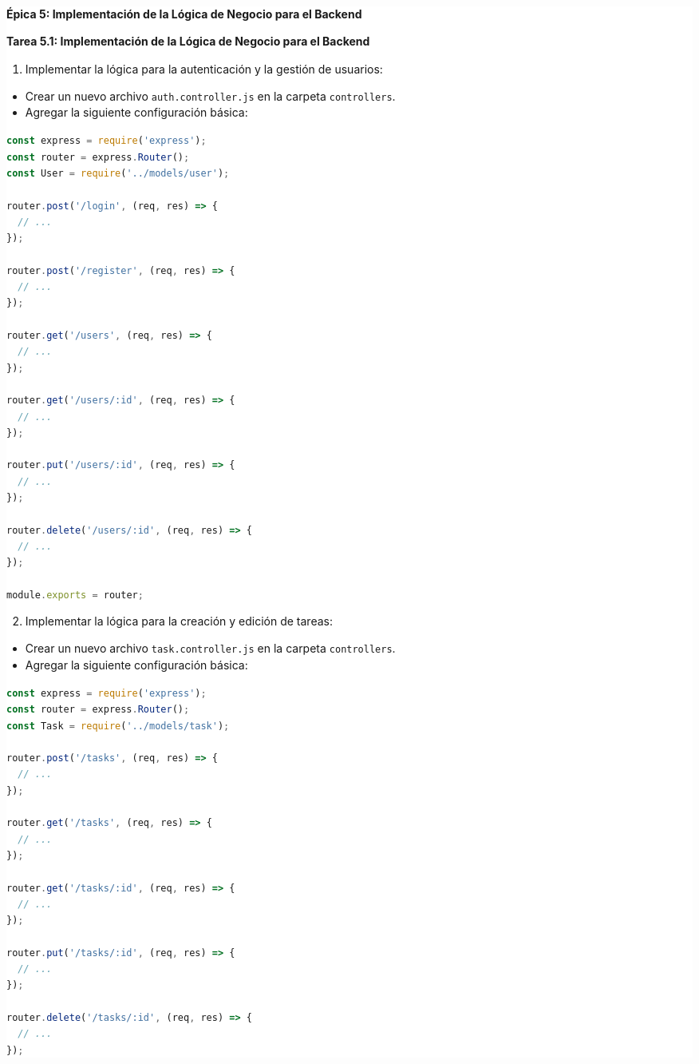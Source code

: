 **Épica 5: Implementación de la Lógica de Negocio para el Backend**

**Tarea 5.1: Implementación de la Lógica de Negocio para el Backend**

1. Implementar la lógica para la autenticación y la gestión de usuarios:
 * Crear un nuevo archivo `auth.controller.js` en la carpeta `controllers`.
 * Agregar la siguiente configuración básica:
```javascript
const express = require('express');
const router = express.Router();
const User = require('../models/user');

router.post('/login', (req, res) => {
  // ...
});

router.post('/register', (req, res) => {
  // ...
});

router.get('/users', (req, res) => {
  // ...
});

router.get('/users/:id', (req, res) => {
  // ...
});

router.put('/users/:id', (req, res) => {
  // ...
});

router.delete('/users/:id', (req, res) => {
  // ...
});

module.exports = router;
```
2. Implementar la lógica para la creación y edición de tareas:
 * Crear un nuevo archivo `task.controller.js` en la carpeta `controllers`.
 * Agregar la siguiente configuración básica:
```javascript
const express = require('express');
const router = express.Router();
const Task = require('../models/task');

router.post('/tasks', (req, res) => {
  // ...
});

router.get('/tasks', (req, res) => {
  // ...
});

router.get('/tasks/:id', (req, res) => {
  // ...
});

router.put('/tasks/:id', (req, res) => {
  // ...
});

router.delete('/tasks/:id', (req, res) => {
  // ...
});
```